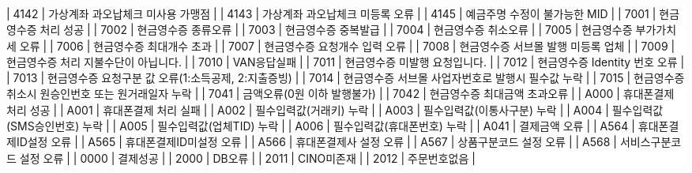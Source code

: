 | 4142 | 가상계좌 과오납체크 미사용 가맹점                                         |
| 4143 | 가상계좌 과오납체크 미등록 오류                                           |
| 4145 | 예금주명 수정이 불가능한 MID                                              |
| 7001 | 현금영수증 처리 성공                                                      |
| 7002 | 현금영수증 종류오류                                                       |
| 7003 | 현금영수증 중복발급                                                       |
| 7004 | 현금영수증 취소오류                                                       |
| 7005 | 현금영수증 부가가치세 오류                                                |
| 7006 | 현금영수증 최대개수 초과                                                  |
| 7007 | 현금영수증 요청개수 입력 오류                                             |
| 7008 | 현금영수증 서브몰 발행 미등록 업체                                        |
| 7009 | 현금영수증 처리 지불수단이 아닙니다.                                      |
| 7010 | VAN응답실패                                                               |
| 7011 | 현금영수증 미발행 요청입니다.                                             |
| 7012 | 현금영수증 Identity 번호 오류                                             |
| 7013 | 현금영수증 요청구분 값   오류(1:소득공제, 2:지출증빙)                     |
| 7014 | 현금영수증 서브몰 사업자번호로 발행시   필수값 누락                       |
| 7015 | 현금영수증 취소시 원승인번호 또는   원거래일자 누락                       |
| 7041 | 금액오류(0원 이하 발행불가)                                               |
| 7042 | 현금영수증 최대금액 초과오류                                              |
| A000 | 휴대폰결제 처리 성공                                                      |
| A001 | 휴대폰결제 처리 실패                                                      |
| A002 | 필수입력값(거래키) 누락                                                   |
| A003 | 필수입력값(이통사구분) 누락                                               |
| A004 | 필수입력값(SMS승인번호) 누락                                              |
| A005 | 필수입력값(업체TID) 누락                                                  |
| A006 | 필수입력값(휴대폰번호) 누락                                               |
| A041 | 결제금액 오류                                                             |
| A564 | 휴대폰결제ID설정 오류                                                     |
| A565 | 휴대폰결제ID미설정 오류                                                   |
| A566 | 휴대폰결제사 설정 오류                                                    |
| A567 | 상품구분코드 설정 오류                                                    |
| A568 | 서비스구분코드 설정 오류                                                  |
| 0000 | 결제성공                                                                  |
| 2000 | DB오류                                                                    |
| 2011 | CINO미존재                                                                |
| 2012 | 주문번호없음                                                              |